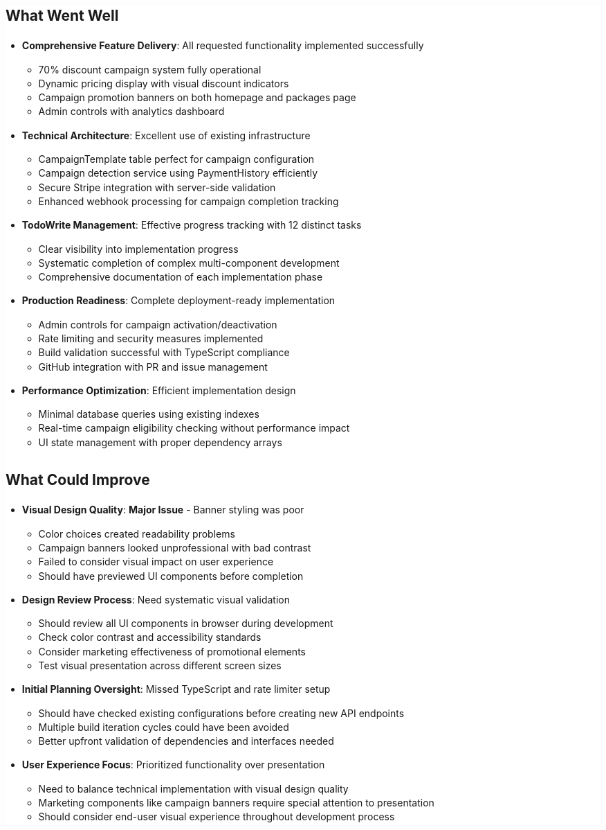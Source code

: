 ## What Went Well

- **Comprehensive Feature Delivery**: All requested functionality implemented successfully
  - 70% discount campaign system fully operational
  - Dynamic pricing display with visual discount indicators  
  - Campaign promotion banners on both homepage and packages page
  - Admin controls with analytics dashboard

- **Technical Architecture**: Excellent use of existing infrastructure
  - CampaignTemplate table perfect for campaign configuration
  - Campaign detection service using PaymentHistory efficiently
  - Secure Stripe integration with server-side validation
  - Enhanced webhook processing for campaign completion tracking

- **TodoWrite Management**: Effective progress tracking with 12 distinct tasks
  - Clear visibility into implementation progress
  - Systematic completion of complex multi-component development
  - Comprehensive documentation of each implementation phase

- **Production Readiness**: Complete deployment-ready implementation
  - Admin controls for campaign activation/deactivation
  - Rate limiting and security measures implemented
  - Build validation successful with TypeScript compliance
  - GitHub integration with PR and issue management

- **Performance Optimization**: Efficient implementation design
  - Minimal database queries using existing indexes
  - Real-time campaign eligibility checking without performance impact
  - UI state management with proper dependency arrays

## What Could Improve

- **Visual Design Quality**: **Major Issue** - Banner styling was poor
  - Color choices created readability problems
  - Campaign banners looked unprofessional with bad contrast
  - Failed to consider visual impact on user experience
  - Should have previewed UI components before completion

- **Design Review Process**: Need systematic visual validation
  - Should review all UI components in browser during development
  - Check color contrast and accessibility standards
  - Consider marketing effectiveness of promotional elements
  - Test visual presentation across different screen sizes

- **Initial Planning Oversight**: Missed TypeScript and rate limiter setup
  - Should have checked existing configurations before creating new API endpoints
  - Multiple build iteration cycles could have been avoided
  - Better upfront validation of dependencies and interfaces needed

- **User Experience Focus**: Prioritized functionality over presentation
  - Need to balance technical implementation with visual design quality
  - Marketing components like campaign banners require special attention to presentation
  - Should consider end-user visual experience throughout development process
